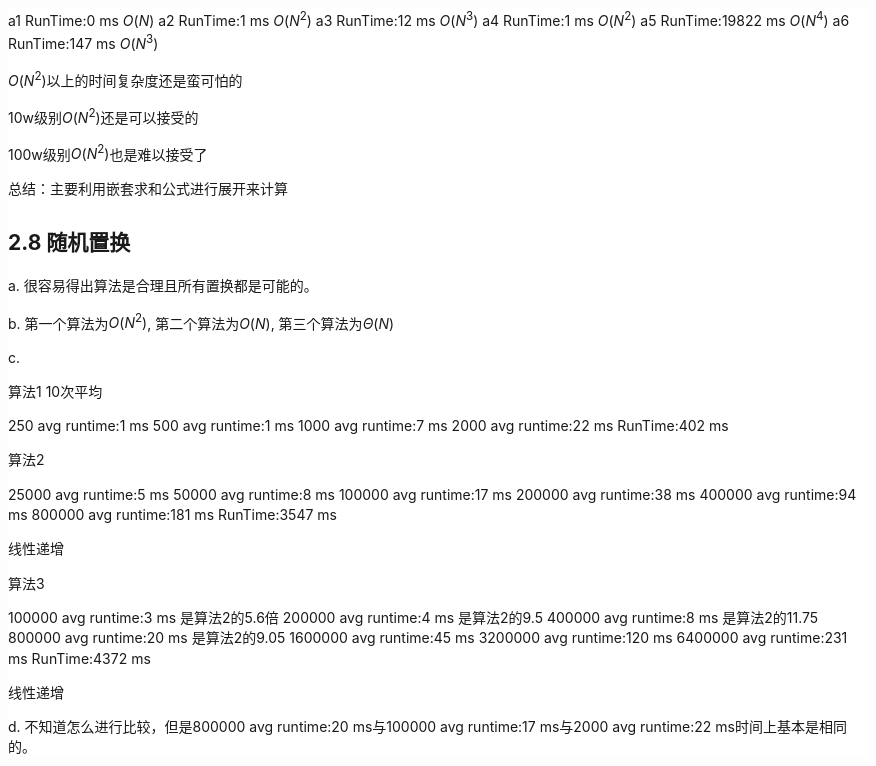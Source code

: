 a1 RunTime:0 ms $O(N)$
a2 RunTime:1 ms $O(N^2)$
a3 RunTime:12 ms $O(N^3)$
a4 RunTime:1 ms $O(N^2)$
a5 RunTime:19822 ms $O(N^4)$
a6 RunTime:147 ms $O(N^3)$

$O(N^{2})$以上的时间复杂度还是蛮可怕的

10w级别$O(N^{2})$还是可以接受的

100w级别$O(N^2)$也是难以接受了

总结：主要利用嵌套求和公式进行展开来计算

## 2.8 随机置换

a. 很容易得出算法是合理且所有置换都是可能的。

b. 第一个算法为$O (N^{2})$, 第二个算法为$O(N)$, 	第三个算法为$\Theta(N)$

c. 

算法1 10次平均

250 avg runtime:1 ms
500 avg runtime:1 ms
1000 avg runtime:7 ms
2000 avg runtime:22 ms
RunTime:402 ms

算法2 

25000 avg runtime:5 ms
50000 avg runtime:8 ms
100000 avg runtime:17 ms
200000 avg runtime:38 ms
400000 avg runtime:94 ms
800000 avg runtime:181 ms
RunTime:3547 ms

线性递增

算法3

100000 avg runtime:3 ms 是算法2的5.6倍
200000 avg runtime:4 ms 是算法2的9.5
400000 avg runtime:8 ms 是算法2的11.75
800000 avg runtime:20 ms 是算法2的9.05
1600000 avg runtime:45 ms
3200000 avg runtime:120 ms
6400000 avg runtime:231 ms
RunTime:4372 ms

线性递增

d. 不知道怎么进行比较，但是800000 avg runtime:20 ms与100000 avg runtime:17 ms与2000 avg runtime:22 ms时间上基本是相同的。
